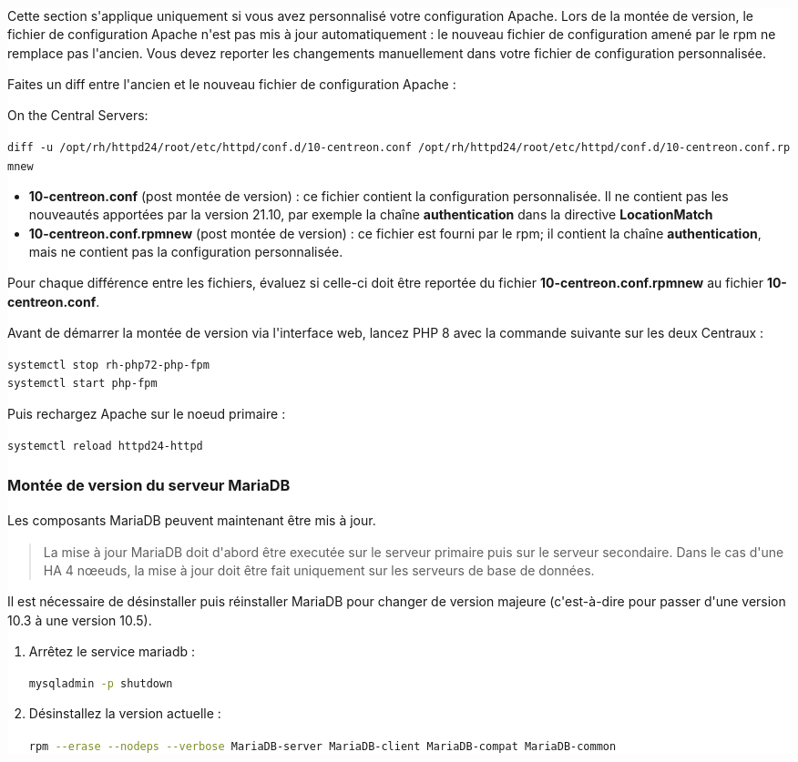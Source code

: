 Cette section s'applique uniquement si vous avez personnalisé votre configuration Apache. Lors de la montée de version, le fichier de configuration Apache n'est pas mis à jour automatiquement : le nouveau fichier de configuration amené par le rpm ne remplace pas l'ancien. Vous devez reporter les changements manuellement dans votre fichier de configuration personnalisée.

Faites un diff entre l'ancien et le nouveau fichier de configuration Apache :

On the Central Servers:

```
diff -u /opt/rh/httpd24/root/etc/httpd/conf.d/10-centreon.conf /opt/rh/httpd24/root/etc/httpd/conf.d/10-centreon.conf.rpmnew
```

* **10-centreon.conf** (post montée de version) : ce fichier contient la configuration personnalisée. Il ne contient pas les nouveautés apportées par la version 21.10, par exemple la chaîne **authentication** dans la directive **LocationMatch**
* **10-centreon.conf.rpmnew** (post montée de version) : ce fichier est fourni par le rpm; il contient la chaîne **authentication**, mais ne contient pas la configuration personnalisée.

Pour chaque différence entre les fichiers, évaluez si celle-ci doit être reportée du fichier **10-centreon.conf.rpmnew** au fichier **10-centreon.conf**.

Avant de démarrer la montée de version via l'interface web, lancez PHP 8 avec la commande suivante sur les deux Centraux :

```bash
systemctl stop rh-php72-php-fpm
systemctl start php-fpm
```

Puis rechargez Apache sur le noeud primaire :
```bash
systemctl reload httpd24-httpd
```

### Montée de version du serveur MariaDB

Les composants MariaDB peuvent maintenant être mis à jour.

> La mise à jour MariaDB doit d'abord être executée sur le serveur primaire
> puis sur le serveur secondaire.
> Dans le cas d'une HA 4 nœeuds, la mise à jour doit être fait uniquement sur
> les serveurs de base de données.

Il est nécessaire de désinstaller puis réinstaller MariaDB pour changer de version majeure (c'est-à-dire pour passer d'une version 10.3 à une version 10.5).

1. Arrêtez le service mariadb :

    ```bash
    mysqladmin -p shutdown 
    ```

2. Désinstallez la version actuelle :

    ```bash
    rpm --erase --nodeps --verbose MariaDB-server MariaDB-client MariaDB-compat MariaDB-common
    ```

